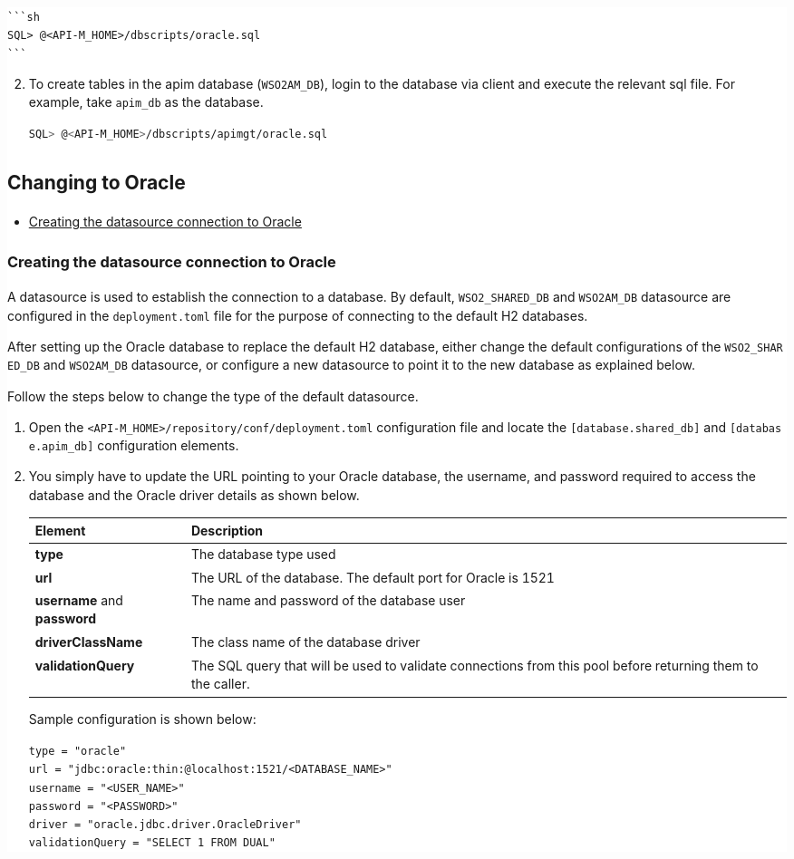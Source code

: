     ```sh
    SQL> @<API-M_HOME>/dbscripts/oracle.sql
    ```

2.  To create tables in the apim database (`WSO2AM_DB`), login to the database via client and execute the relevant sql file. For example, take `apim_db` as the database.

    ```sh
    SQL> @<API-M_HOME>/dbscripts/apimgt/oracle.sql
    ```


## Changing to Oracle

- [Creating the datasource connection to Oracle](#creating-the-datasource-connection-to-oracle)

### Creating the datasource connection to Oracle

A datasource is used to establish the connection to a database. By default, `WSO2_SHARED_DB` and `WSO2AM_DB` datasource are configured in the `deployment.toml` file for the purpose of connecting to the default H2 databases.

After setting up the Oracle database to replace the default H2 database, either change the default configurations of the `WSO2_SHARED_DB` and `WSO2AM_DB` datasource, or configure a new datasource to point it to the new database as explained below.

Follow the steps below to change the type of the default datasource.

1. Open the `<API-M_HOME>/repository/conf/deployment.toml` configuration file and locate the `[database.shared_db]` and `[database.apim_db]` configuration elements.

1. You simply have to update the URL pointing to your Oracle database, the username, and password required to access the database and the Oracle driver details as shown below.

    | Element                       | Description                                                                                                |
    |-------------------------------|------------------------------------------------------------------------------------------------------------|
    | **type**                      | The database type used                                                                                     |
    | **url**                       | The URL of the database. The default port for Oracle is 1521                                                |
    | **username** and **password** | The name and password of the database user                                                                 |
    | **driverClassName**           | The class name of the database driver                                                                      |
    | **validationQuery**           | The SQL query that will be used to validate connections from this pool before returning them to the caller.|
    
    Sample configuration is shown below:
    
    ``` tab="Format"
    type = "oracle"
    url = "jdbc:oracle:thin:@localhost:1521/<DATABASE_NAME>"
    username = "<USER_NAME>"
    password = "<PASSWORD>"
    driver = "oracle.jdbc.driver.OracleDriver"
    validationQuery = "SELECT 1 FROM DUAL"
    ```
    
